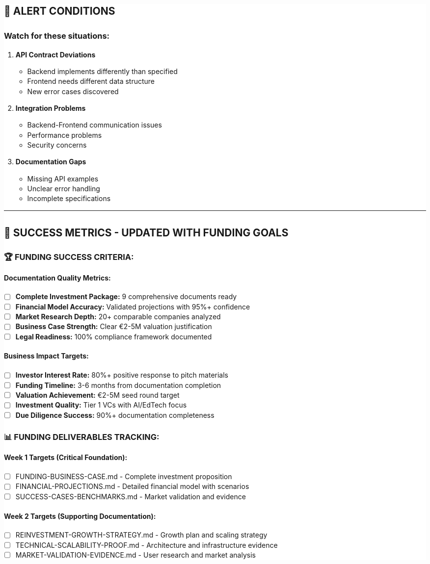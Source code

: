 
## 🚨 **ALERT CONDITIONS**

### **Watch for these situations:**

1. **API Contract Deviations**
   - Backend implements differently than specified
   - Frontend needs different data structure
   - New error cases discovered

2. **Integration Problems**
   - Backend-Frontend communication issues
   - Performance problems
   - Security concerns

3. **Documentation Gaps**
   - Missing API examples
   - Unclear error handling
   - Incomplete specifications

---

## 🎯 **SUCCESS METRICS - UPDATED WITH FUNDING GOALS**

### **🏆 FUNDING SUCCESS CRITERIA:**

#### **Documentation Quality Metrics:**
- [ ] **Complete Investment Package:** 9 comprehensive documents ready
- [ ] **Financial Model Accuracy:** Validated projections with 95%+ confidence
- [ ] **Market Research Depth:** 20+ comparable companies analyzed
- [ ] **Business Case Strength:** Clear €2-5M valuation justification
- [ ] **Legal Readiness:** 100% compliance framework documented

#### **Business Impact Targets:**
- [ ] **Investor Interest Rate:** 80%+ positive response to pitch materials
- [ ] **Funding Timeline:** 3-6 months from documentation completion
- [ ] **Valuation Achievement:** €2-5M seed round target
- [ ] **Investment Quality:** Tier 1 VCs with AI/EdTech focus
- [ ] **Due Diligence Success:** 90%+ documentation completeness

### **📊 FUNDING DELIVERABLES TRACKING:**

#### **Week 1 Targets (Critical Foundation):**
- [ ] FUNDING-BUSINESS-CASE.md - Complete investment proposition
- [ ] FINANCIAL-PROJECTIONS.md - Detailed financial model with scenarios
- [ ] SUCCESS-CASES-BENCHMARKS.md - Market validation and evidence

#### **Week 2 Targets (Supporting Documentation):**
- [ ] REINVESTMENT-GROWTH-STRATEGY.md - Growth plan and scaling strategy
- [ ] TECHNICAL-SCALABILITY-PROOF.md - Architecture and infrastructure evidence
- [ ] MARKET-VALIDATION-EVIDENCE.md - User research and market analysis
